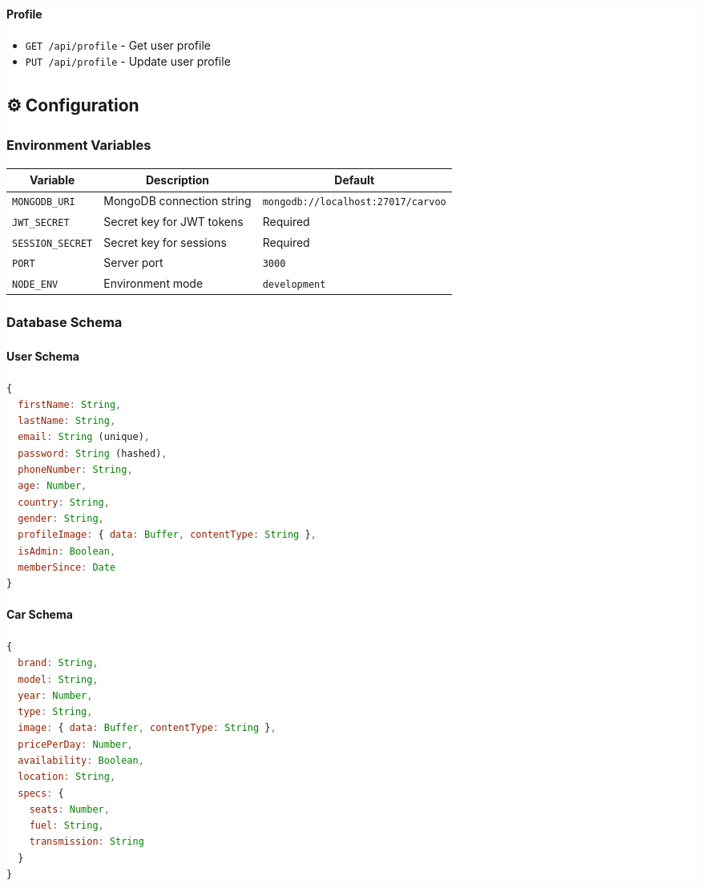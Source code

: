 #### Profile
- `GET /api/profile` - Get user profile
- `PUT /api/profile` - Update user profile

## ⚙️ Configuration

### Environment Variables

| Variable | Description | Default |
|----------|-------------|---------|
| `MONGODB_URI` | MongoDB connection string | `mongodb://localhost:27017/carvoo` |
| `JWT_SECRET` | Secret key for JWT tokens | Required |
| `SESSION_SECRET` | Secret key for sessions | Required |
| `PORT` | Server port | `3000` |
| `NODE_ENV` | Environment mode | `development` |

### Database Schema

#### User Schema
```javascript
{
  firstName: String,
  lastName: String,
  email: String (unique),
  password: String (hashed),
  phoneNumber: String,
  age: Number,
  country: String,
  gender: String,
  profileImage: { data: Buffer, contentType: String },
  isAdmin: Boolean,
  memberSince: Date
}
```

#### Car Schema
```javascript
{
  brand: String,
  model: String,
  year: Number,
  type: String,
  image: { data: Buffer, contentType: String },
  pricePerDay: Number,
  availability: Boolean,
  location: String,
  specs: {
    seats: Number,
    fuel: String,
    transmission: String
  }
}
```
